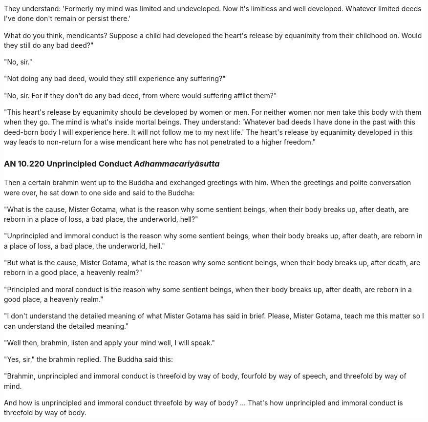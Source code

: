 They understand: 'Formerly my mind was limited and undeveloped. Now it's
limitless and well developed. Whatever limited deeds I've done don't
remain or persist there.'

What do you think, mendicants? Suppose a child had developed the heart's
release by equanimity from their childhood on. Would they still do any
bad deed?"

"No, sir."

"Not doing any bad deed, would they still experience any suffering?"

"No, sir. For if they don't do any bad deed, from where would suffering
afflict them?"

"This heart's release by equanimity should be developed by women or men.
For neither women nor men take this body with them when they go. The
mind is what's inside mortal beings. They understand: 'Whatever bad
deeds I have done in the past with this deed-born body I will experience
here. It will not follow me to my next life.' The heart's release by
equanimity developed in this way leads to non-return for a wise
mendicant here who has not penetrated to a higher freedom."


### AN 10.220 Unprincipled Conduct  *Adhammacariyāsutta*

Then a certain brahmin went up to the Buddha and exchanged greetings
with him. When the greetings and polite conversation were over, he sat
down to one side and said to the Buddha:

"What is the cause, Mister Gotama, what is the reason why some sentient
beings, when their body breaks up, after death, are reborn in a place of
loss, a bad place, the underworld, hell?"

"Unprincipled and immoral conduct is the reason why some sentient
beings, when their body breaks up, after death, are reborn in a place of
loss, a bad place, the underworld, hell."

"But what is the cause, Mister Gotama, what is the reason why some
sentient beings, when their body breaks up, after death, are reborn in a
good place, a heavenly realm?"

"Principled and moral conduct is the reason why some sentient beings,
when their body breaks up, after death, are reborn in a good place, a
heavenly realm."

"I don't understand the detailed meaning of what Mister Gotama has said
in brief. Please, Mister Gotama, teach me this matter so I can
understand the detailed meaning."

"Well then, brahmin, listen and apply your mind well, I will speak."

"Yes, sir," the brahmin replied. The Buddha said this:

"Brahmin, unprincipled and immoral conduct is threefold by way of body,
fourfold by way of speech, and threefold by way of mind.

And how is unprincipled and immoral conduct threefold by way of body?
... That's how unprincipled and immoral conduct is threefold by way of
body.

